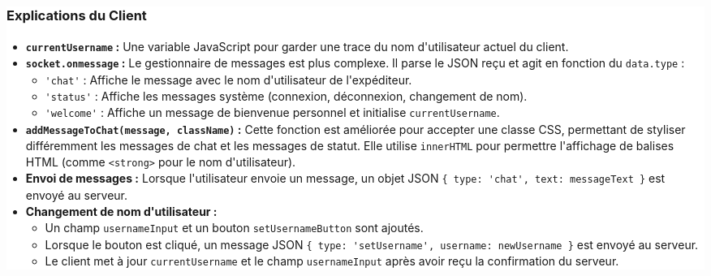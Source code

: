 

### Explications du Client

*   **`currentUsername` :** Une variable JavaScript pour garder une trace du nom d'utilisateur actuel du client.
*   **`socket.onmessage` :** Le gestionnaire de messages est plus complexe. Il parse le JSON reçu et agit en fonction du `data.type` :
    *   `'chat'` : Affiche le message avec le nom d'utilisateur de l'expéditeur.
    *   `'status'` : Affiche les messages système (connexion, déconnexion, changement de nom).
    *   `'welcome'` : Affiche un message de bienvenue personnel et initialise `currentUsername`.
*   **`addMessageToChat(message, className)` :** Cette fonction est améliorée pour accepter une classe CSS, permettant de styliser différemment les messages de chat et les messages de statut. Elle utilise `innerHTML` pour permettre l'affichage de balises HTML (comme `<strong>` pour le nom d'utilisateur).
*   **Envoi de messages :** Lorsque l'utilisateur envoie un message, un objet JSON `{ type: 'chat', text: messageText }` est envoyé au serveur.
*   **Changement de nom d'utilisateur :**
    *   Un champ `usernameInput` et un bouton `setUsernameButton` sont ajoutés.
    *   Lorsque le bouton est cliqué, un message JSON `{ type: 'setUsername', username: newUsername }` est envoyé au serveur.
    *   Le client met à jour `currentUsername` et le champ `usernameInput` après avoir reçu la confirmation du serveur.